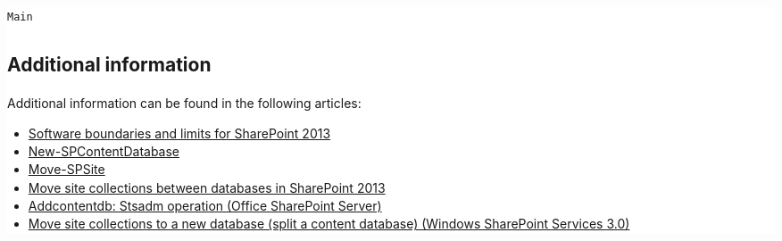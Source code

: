```bash
Main
```

## Additional information

Additional information can be found in the following articles:

* [Software boundaries and limits for SharePoint 2013](https://learn.microsoft.com/en-us/sharepoint/install/software-boundaries-and-limits)
* [New-SPContentDatabase](https://technet.microsoft.com/en-us/library/ff607572.aspx)
* [Move-SPSite](https://technet.microsoft.com/en-us/library/ff607915.aspx)
* [Move site collections between databases in SharePoint 2013](https://technet.microsoft.com/en-us/library/cc825328.aspx)
* [Addcontentdb: Stsadm operation (Office SharePoint Server)](https://technet.microsoft.com/en-us/library/cc263422\(v=office.12\).aspx)
* [Move site collections to a new database (split a content database) (Windows SharePoint Services 3.0)](https://technet.microsoft.com/en-us/library/cc825327\(v=office.12\).aspx)
